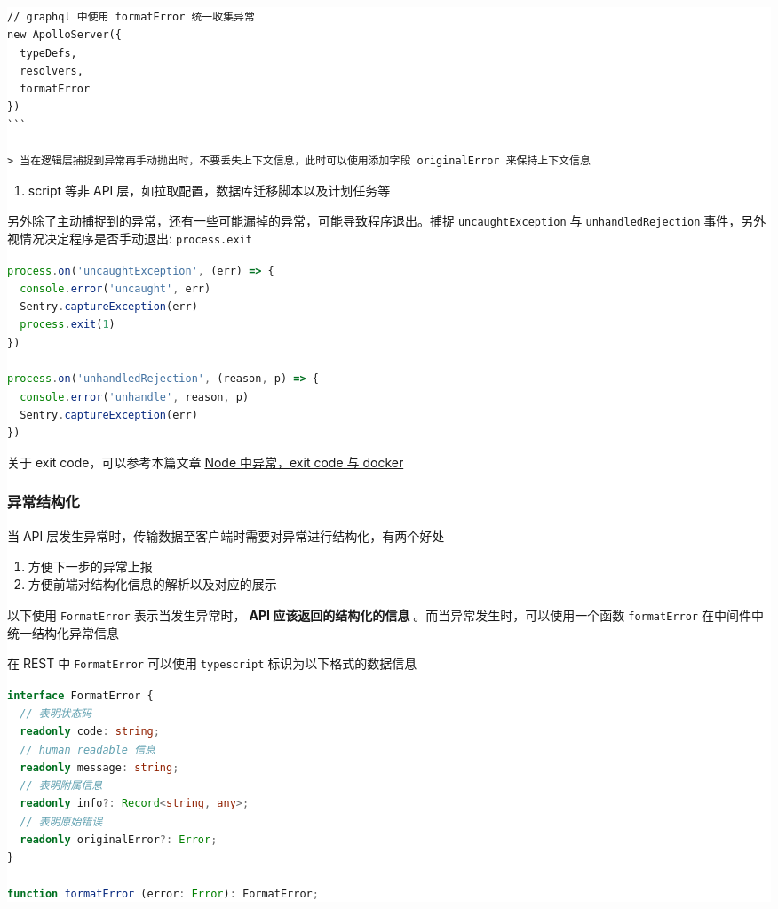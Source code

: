     // graphql 中使用 formatError 统一收集异常
    new ApolloServer({
      typeDefs,
      resolvers,
      formatError
    })
    ```

    > 当在逻辑层捕捉到异常再手动抛出时，不要丢失上下文信息，此时可以使用添加字段 originalError 来保持上下文信息

1. script 等非 API 层，如拉取配置，数据库迁移脚本以及计划任务等

另外除了主动捕捉到的异常，还有一些可能漏掉的异常，可能导致程序退出。捕捉 `uncaughtException` 与 `unhandledRejection` 事件，另外视情况决定程序是否手动退出: `process.exit`

``` javascript
process.on('uncaughtException', (err) => {
  console.error('uncaught', err)
  Sentry.captureException(err)
  process.exit(1)
})

process.on('unhandledRejection', (reason, p) => {
  console.error('unhandle', reason, p)
  Sentry.captureException(err)
})
```

关于 exit code，可以参考本篇文章 [Node 中异常，exit code 与 docker](https://shanyue.tech/post/exit-code-node-and-docker.html)

### 异常结构化

当 API 层发生异常时，传输数据至客户端时需要对异常进行结构化，有两个好处

1. 方便下一步的异常上报
1. 方便前端对结构化信息的解析以及对应的展示

以下使用 `FormatError` 表示当发生异常时， **API 应该返回的结构化的信息** 。而当异常发生时，可以使用一个函数 `formatError` 在中间件中统一结构化异常信息

在 REST 中 `FormatError` 可以使用 `typescript` 标识为以下格式的数据信息

``` typescript
interface FormatError {
  // 表明状态码
  readonly code: string;
  // human readable 信息
  readonly message: string;
  // 表明附属信息
  readonly info?: Record<string, any>;
  // 表明原始错误
  readonly originalError?: Error;
}

function formatError (error: Error): FormatError;
```

